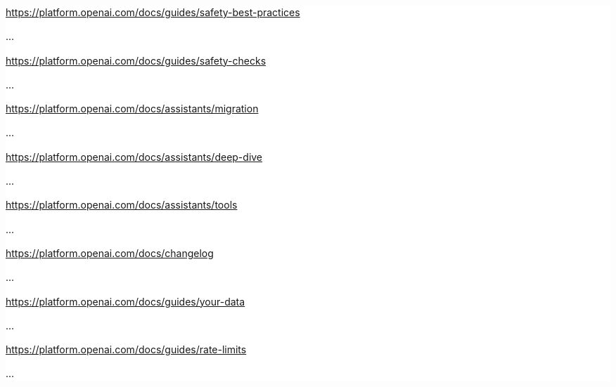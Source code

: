 <url>

<loc>https://platform.openai.com/docs/guides/safety-best-practices</loc>

...

</url>

<url>

<loc>https://platform.openai.com/docs/guides/safety-checks</loc>

...

</url>

<url>

<loc>https://platform.openai.com/docs/assistants/migration</loc>

...

</url>

<url>

<loc>https://platform.openai.com/docs/assistants/deep-dive</loc>

...

</url>

<url>

<loc>https://platform.openai.com/docs/assistants/tools</loc>

...

</url>

<url>

<loc>https://platform.openai.com/docs/changelog</loc>

...

</url>

<url>

<loc>https://platform.openai.com/docs/guides/your-data</loc>

...

</url>

<url>

<loc>https://platform.openai.com/docs/guides/rate-limits</loc>

...

</url>

<url>
